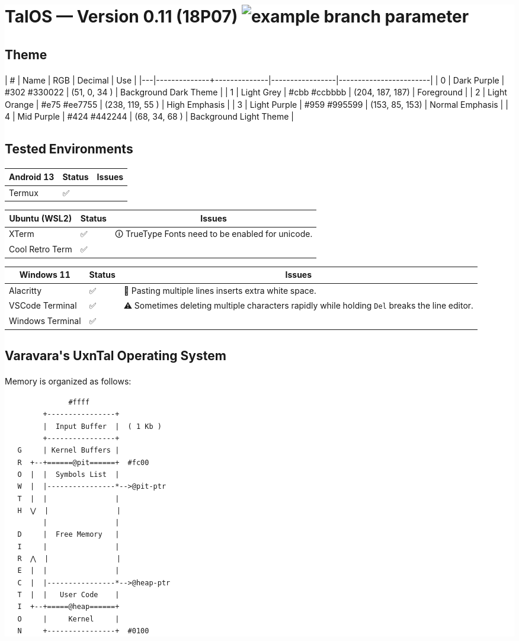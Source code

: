 # TalOS — Version 0.11 (18P07) ![example branch parameter](https://github.com/Ismael-VC/talos/actions/workflows/makefile.yml/badge.svg?branch=main)

## Theme

| # |     Name     |     RGB      |     Decimal     |          Use           |
|---|--------------+--------------|-----------------|------------------------|
| 0 | Dark Purple  | #302 #330022 | (51,  0,   34 ) | Background Dark Theme  |
| 1 | Light Grey   | #cbb #ccbbbb | (204, 187, 187) | Foreground             |
| 2 | Light Orange | #e75 #ee7755 | (238, 119, 55 ) | High Emphasis          |
| 3 | Light Purple | #959 #995599 | (153, 85,  153) | Normal Emphasis        |
| 4 | Mid Purple   | #424 #442244 | (68,  34,  68 ) | Background Light Theme |

## Tested Environments

| **Android 13** | Status | Issues |
|----------------|--------|--------|
| Termux         | ✅     |        |

| **Ubuntu (WSL2)** | Status | Issues                                            |
|-------------------|--------|---------------------------------------------------|
| XTerm             | ✅     | 🛈 TrueType Fonts need to be enabled for unicode. |
| Cool Retro Term   | ✅     |                                                   |

| **Windows 11**   | Status | Issues                                            |
|------------------|----|-------------------------------------------------------|
| Alacritty        | ✅ | 🚩 Pasting multiple lines inserts extra white space. |
| VSCode Terminal  | ✅ | ⚠️ Sometimes deleting multiple characters rapidly while holding `Del` breaks the line editor. |
| Windows Terminal | ✅ |                                                      |

## Varavara's UxnTal Operating System

Memory is organized as follows:

```
               #ffff
         +----------------+
         |  Input Buffer  |  ( 1 Kb )
         +----------------+
   G     | Kernel Buffers |
   R  +--+======@pit======+  #fc00
   O  |  |  Symbols List  |
   W  |  |----------------*-->@pit-ptr
   T  |  |                |
   H  ⋁  |                |
         |                |
   D     |  Free Memory   |
   I     |                |
   R  ⋀  |                |
   E  |  |                |
   C  |  |----------------*-->@heap-ptr
   T  |  |   User Code    |
   I  +--+=====@heap======+
   O     |     Kernel     |
   N     +----------------+  #0100
```